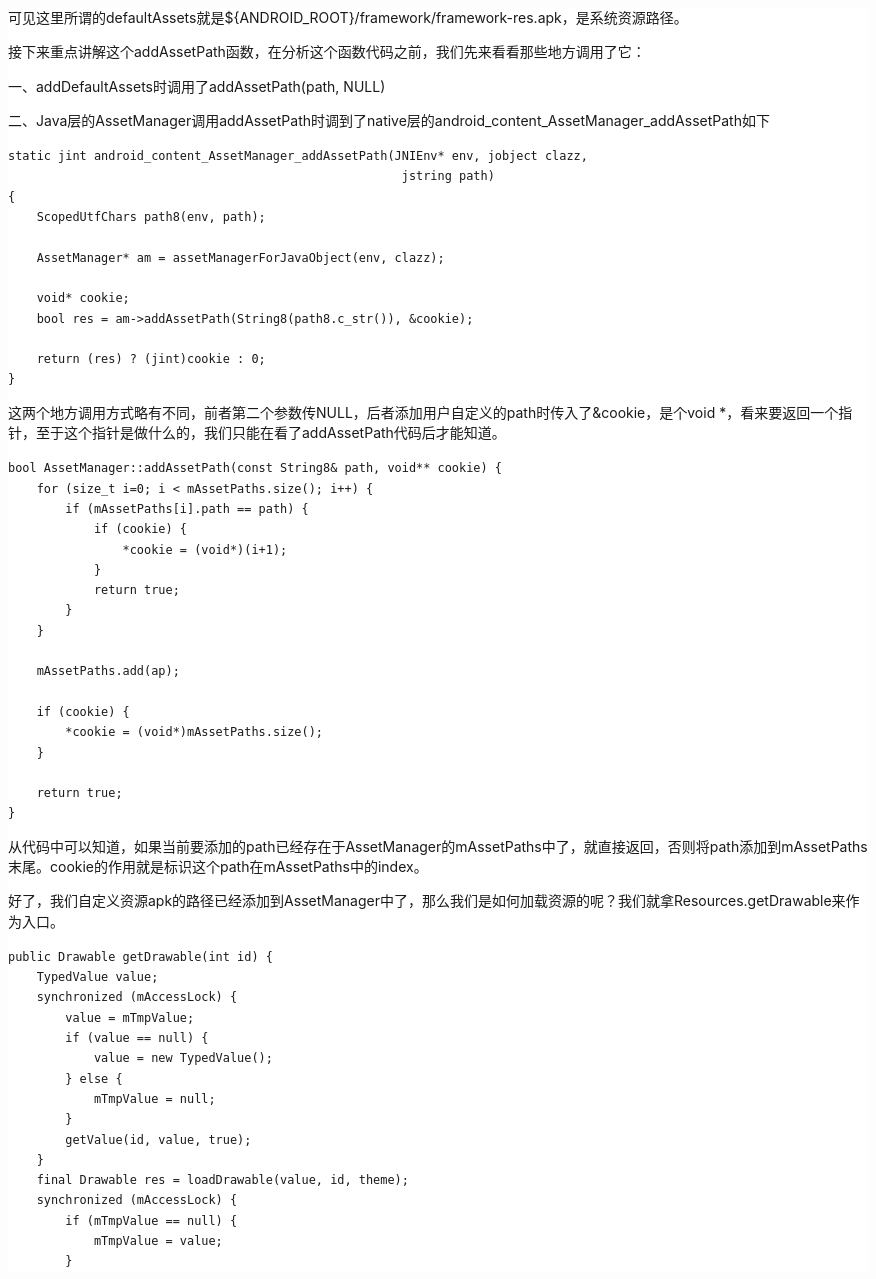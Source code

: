 可见这里所谓的defaultAssets就是${ANDROID_ROOT}/framework/framework-res.apk，是系统资源路径。

接下来重点讲解这个addAssetPath函数，在分析这个函数代码之前，我们先来看看那些地方调用了它：

一、addDefaultAssets时调用了addAssetPath(path, NULL)

二、Java层的AssetManager调用addAssetPath时调到了native层的android_content_AssetManager_addAssetPath如下

```
static jint android_content_AssetManager_addAssetPath(JNIEnv* env, jobject clazz,
                                                       jstring path)
{
    ScopedUtfChars path8(env, path);

    AssetManager* am = assetManagerForJavaObject(env, clazz);

    void* cookie;
    bool res = am->addAssetPath(String8(path8.c_str()), &cookie);

    return (res) ? (jint)cookie : 0;
}
```

这两个地方调用方式略有不同，前者第二个参数传NULL，后者添加用户自定义的path时传入了&cookie，是个void *，看来要返回一个指针，至于这个指针是做什么的，我们只能在看了addAssetPath代码后才能知道。

```
bool AssetManager::addAssetPath(const String8& path, void** cookie) {
    for (size_t i=0; i < mAssetPaths.size(); i++) {
        if (mAssetPaths[i].path == path) {
            if (cookie) {
                *cookie = (void*)(i+1);
            }
            return true;
        }
    }

    mAssetPaths.add(ap);

    if (cookie) {
        *cookie = (void*)mAssetPaths.size();
    }
    
    return true;
}
```

从代码中可以知道，如果当前要添加的path已经存在于AssetManager的mAssetPaths中了，就直接返回，否则将path添加到mAssetPaths末尾。cookie的作用就是标识这个path在mAssetPaths中的index。

好了，我们自定义资源apk的路径已经添加到AssetManager中了，那么我们是如何加载资源的呢？我们就拿Resources.getDrawable来作为入口。

```
public Drawable getDrawable(int id) {
    TypedValue value;
    synchronized (mAccessLock) {
        value = mTmpValue;
        if (value == null) {
            value = new TypedValue();
        } else {
            mTmpValue = null;
        }
        getValue(id, value, true);
    }
    final Drawable res = loadDrawable(value, id, theme);
    synchronized (mAccessLock) {
        if (mTmpValue == null) {
            mTmpValue = value;
        }
```